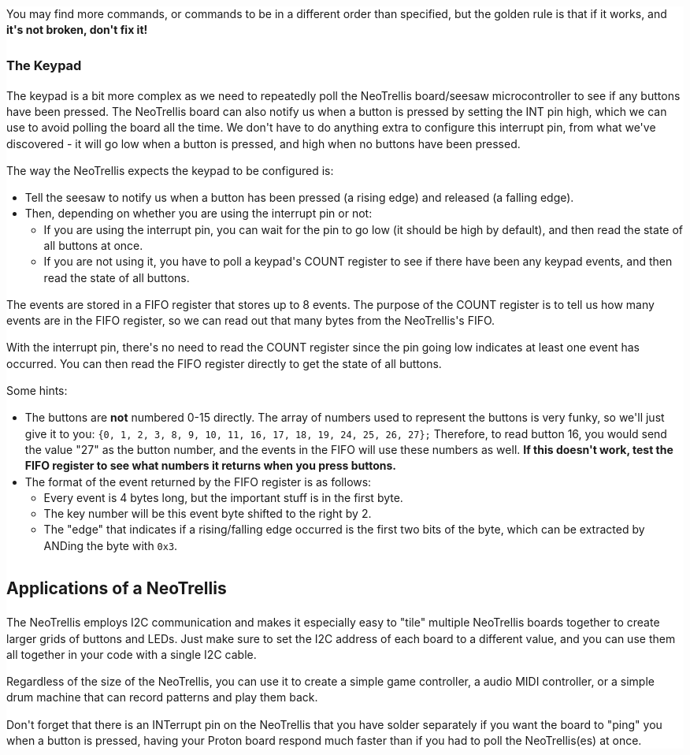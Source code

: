 You may find more commands, or commands to be in a different order than specified, but the golden rule is that if it works, and **it's not broken, don't fix it!**

### The Keypad

The keypad is a bit more complex as we need to repeatedly poll the NeoTrellis board/seesaw microcontroller to see if any buttons have been pressed.  The NeoTrellis board can also notify us when a button is pressed by setting the INT pin high, which we can use to avoid polling the board all the time.  We don't have to do anything extra to configure this interrupt pin, from what we've discovered - it will go low when a button is pressed, and high when no buttons have been pressed.

The way the NeoTrellis expects the keypad to be configured is:
- Tell the seesaw to notify us when a button has been pressed (a rising edge) and released (a falling edge).  
- Then, depending on whether you are using the interrupt pin or not:
    - If you are using the interrupt pin, you can wait for the pin to go low (it should be high by default), and then read the state of all buttons at once.
    - If you are not using it, you have to poll a keypad's COUNT register to see if there have been any keypad events, and then read the state of all buttons.

The events are stored in a FIFO register that stores up to 8 events.  The purpose of the COUNT register is to tell us how many events are in the FIFO register, so we can read out that many bytes from the NeoTrellis's FIFO.

With the interrupt pin, there's no need to read the COUNT register since the pin going low indicates at least one event has occurred.  You can then read the FIFO register directly to get the state of all buttons.

Some hints:
- The buttons are **not** numbered 0-15 directly.  The array of numbers used to represent the buttons is very funky, so we'll just give it to you: `{0, 1, 2, 3, 8, 9, 10, 11, 16, 17, 18, 19, 24, 25, 26, 27};`  Therefore, to read button 16, you would send the value "27" as the button number, and the events in the FIFO will use these numbers as well.  **If this doesn't work, test the FIFO register to see what numbers it returns when you press buttons.**
- The format of the event returned by the FIFO register is as follows:
    - Every event is 4 bytes long, but the important stuff is in the first byte.
    - The key number will be this event byte shifted to the right by 2.
    - The "edge" that indicates if a rising/falling edge occurred is the first two bits of the byte, which can be extracted by ANDing the byte with `0x3`.

## Applications of a NeoTrellis

The NeoTrellis employs I2C communication and makes it especially easy to "tile" multiple NeoTrellis boards together to create larger grids of buttons and LEDs.  Just make sure to set the I2C address of each board to a different value, and you can use them all together in your code with a single I2C cable.

Regardless of the size of the NeoTrellis, you can use it to create a simple game controller, a audio MIDI controller, or a simple drum machine that can record patterns and play them back.  

Don't forget that there is an INTerrupt pin on the NeoTrellis that you have solder separately if you want the board to "ping" you when a button is pressed, having your Proton board respond much faster than if you had to poll the NeoTrellis(es) at once.
